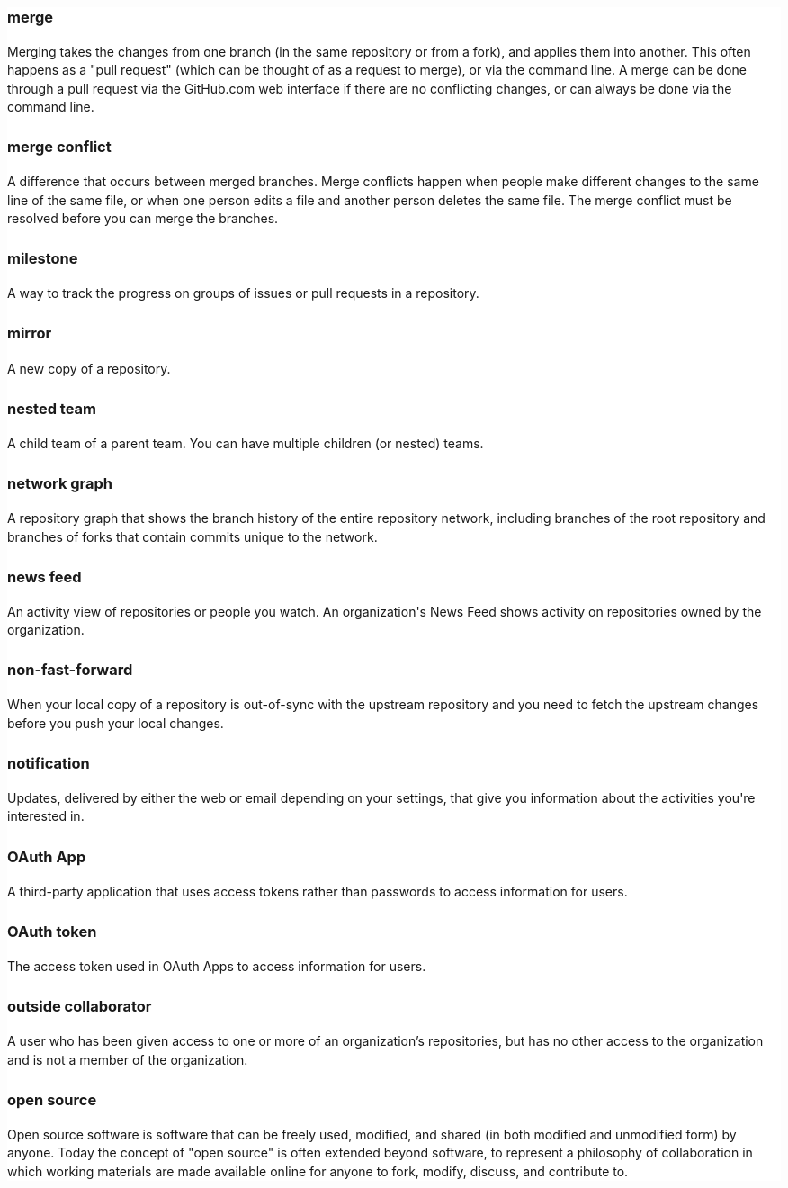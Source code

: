 ### merge
Merging takes the changes from one branch (in the same repository or from a fork), and applies them into another. This often happens as a "pull request" (which can be thought of as a request to merge), or via the command line. A merge can be done through a pull request via the GitHub.com web interface if there are no conflicting changes, or can always be done via the command line.

### merge conflict
A difference that occurs between merged branches. Merge conflicts happen when people make different changes to the same line of the same file, or when one person edits a file and another person deletes the same file. The merge conflict must be resolved before you can merge the branches.

### milestone
A way to track the progress on groups of issues or pull requests in a repository.

### mirror
A new copy of a repository.

### nested team
A child team of a parent team. You can have multiple children (or nested) teams.

### network graph
A repository graph that shows the branch history of the entire repository network, including branches of the root repository and branches of forks that contain commits unique to the network.

### news feed
An activity view of repositories or people you watch. An organization's News Feed shows activity on repositories owned by the organization.

### non-fast-forward
When your local copy of a repository is out-of-sync with the upstream repository and you need to fetch the upstream changes before you push your local changes.

### notification
Updates, delivered by either the web or email depending on your settings, that give you information about the activities you're interested in.

### OAuth App
A third-party application that uses access tokens rather than passwords to access information for users.

### OAuth token
The access token used in OAuth Apps to access information for users.

### outside collaborator
A user who has been given access to one or more of an organization’s repositories, but has no other access to the organization and is not a member of the organization.

### open source
Open source software is software that can be freely used, modified, and shared (in both modified and unmodified form) by anyone. Today the concept of "open source" is often extended beyond software, to represent a philosophy of collaboration in which working materials are made available online for anyone to fork, modify, discuss, and contribute to.
